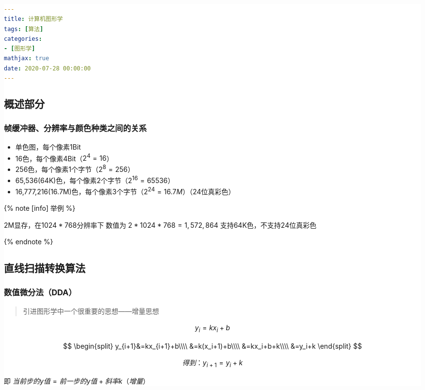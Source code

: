 ```yaml
---
title: 计算机图形学
tags: [算法]
categories: 
- [图形学]
mathjax: true
date: 2020-07-28 00:00:00
---
```


##  概述部分

### 帧缓冲器、分辨率与颜色种类之间的关系
- 单色图，每个像素1Bit
- 16色，每个像素4Bit（$2^4=16$）
- 256色，每个像素1个字节（$2^8=256$）
- 65,536(64K)色，每个像素2个字节（$2^{16}=65536$）
- 16,777,216(16.7M)色，每个像素3个字节（$2^{24}=16.7M$）（24位真彩色）

{% note [info] 举例 %}

2M显存，在$1024*768$分辨率下
数值为  $2 * 1024 * 768 =‭ 1,572,864$‬ 
支持64K色，不支持24位真彩色

{% endnote %}

## 直线扫描转换算法

### 数值微分法（DDA）

> 引进图形学中一个很重要的思想——增量思想

$$
y_i = kx_i+b
$$

$$
\begin{split}
y_{i+1}&=kx_{i+1}+b\\\\
&=k(x_i+1)+b\\\\
&=kx_i+b+k\\\\
&=y_i+k
\end{split}
$$

$$
得到： y_{i+1}=y_i+k
$$

即 $当前步的y值 = 前一步的y值 + 斜率k（增量）$

